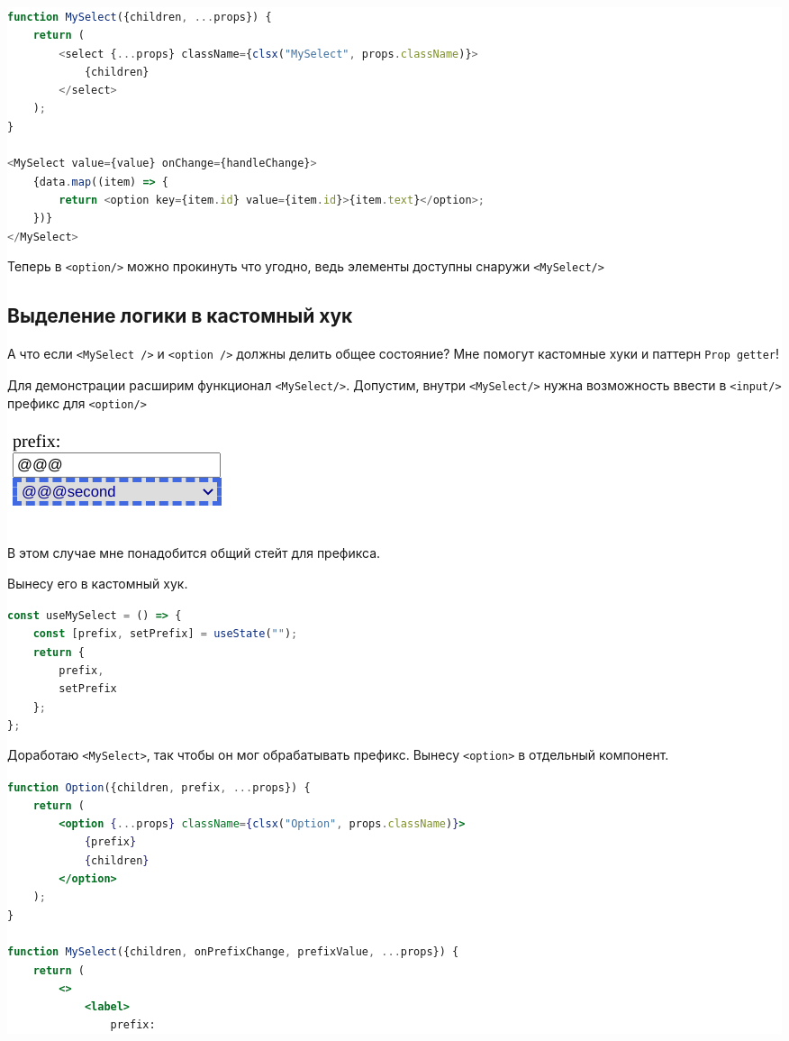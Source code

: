 ```js
function MySelect({children, ...props}) {
    return (
        <select {...props} className={clsx("MySelect", props.className)}>
            {children}
        </select>
    );
}

<MySelect value={value} onChange={handleChange}>
    {data.map((item) => {
        return <option key={item.id} value={item.id}>{item.text}</option>;
    })}
</MySelect>
```

Теперь в `<option/>` можно прокинуть что угодно, ведь элементы доступны снаружи `<MySelect/>`

## Выделение логики в кастомный хук

А что если `<MySelect />` и `<option />`  должны делить общее состояние? Мне помогут кастомные хуки и
паттерн `Prop getter`!

Для демонстрации расширим функционал `<MySelect/>`. Допустим, внутри `<MySelect/>` нужна возможность ввести в `<input/>` префикс
для `<option/>`

![state](pics/state.png)

В этом случае мне понадобится общий стейт для префикса.

Вынесу его в кастомный хук.

```jsx
const useMySelect = () => {
    const [prefix, setPrefix] = useState("");
    return {
        prefix,
        setPrefix
    };
};
```

Доработаю `<MySelect>`, так чтобы он мог обрабатывать префикс. Вынесу `<option>` в отдельный компонент.

```jsx
function Option({children, prefix, ...props}) {
    return (
        <option {...props} className={clsx("Option", props.className)}>
            {prefix}
            {children}
        </option>
    );
}

function MySelect({children, onPrefixChange, prefixValue, ...props}) {
    return (
        <>
            <label>
                prefix:
```